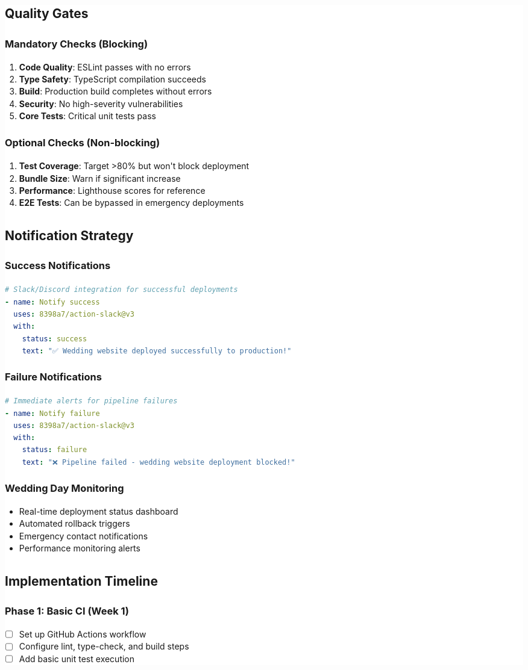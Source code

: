 ## Quality Gates

### Mandatory Checks (Blocking)

1. **Code Quality**: ESLint passes with no errors
2. **Type Safety**: TypeScript compilation succeeds
3. **Build**: Production build completes without errors
4. **Security**: No high-severity vulnerabilities
5. **Core Tests**: Critical unit tests pass

### Optional Checks (Non-blocking)

1. **Test Coverage**: Target >80% but won't block deployment
2. **Bundle Size**: Warn if significant increase
3. **Performance**: Lighthouse scores for reference
4. **E2E Tests**: Can be bypassed in emergency deployments

## Notification Strategy

### Success Notifications

```yaml
# Slack/Discord integration for successful deployments
- name: Notify success
  uses: 8398a7/action-slack@v3
  with:
    status: success
    text: "✅ Wedding website deployed successfully to production!"
```

### Failure Notifications

```yaml
# Immediate alerts for pipeline failures
- name: Notify failure
  uses: 8398a7/action-slack@v3
  with:
    status: failure
    text: "❌ Pipeline failed - wedding website deployment blocked!"
```

### Wedding Day Monitoring

- Real-time deployment status dashboard
- Automated rollback triggers
- Emergency contact notifications
- Performance monitoring alerts

## Implementation Timeline

### Phase 1: Basic CI (Week 1)
- [ ] Set up GitHub Actions workflow
- [ ] Configure lint, type-check, and build steps
- [ ] Add basic unit test execution
